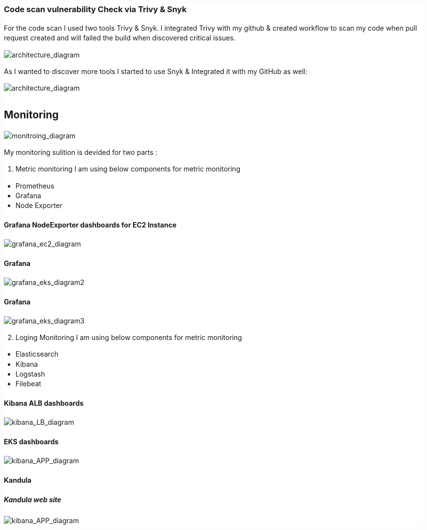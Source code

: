 ### Code scan vulnerability Check via Trivy & Snyk
For the code scan I used two tools Trivy & Snyk.
I integrated Trivy with my github & created workflow to scan my code when pull request created
and will failed the build when discovered critical issues.

![architecture_diagram](diagrams_&_pictures/trivy_github_1.png)

As I wanted to discover more tools I started to use Snyk & Integrated it with my GitHub as well:

![architecture_diagram](diagrams_&_pictures/snyk.png)

## Monitoring
![monitroing_diagram](diagrams_&_pictures/ops_school-project_monitoring_diagram.png)

My monitoring sulition is devided for two parts :
1. Metric monitoring
   I am using below components for metric monitoring
+ Prometheus
+ Grafana
+ Node Exporter

#### Grafana NodeExporter dashboards for EC2 Instance
![grafana_ec2_diagram](diagrams_&_pictures/grafana_ec2.png)

#### Grafana
![grafana_eks_diagram2](diagrams_&_pictures/grafana_node_eks.png)

#### Grafana
![grafana_eks_diagram3](diagrams_&_pictures/grafana_k8s_ns.png)

2. Loging Monitoring
   I am using below components for metric monitoring
+ Elasticsearch
+ Kibana
+ Logstash
+ Filebeat

#### Kibana ALB dashboards
![kibana_LB_diagram](diagrams_&_pictures/kibana_alb.png)

#### EKS dashboards
![kibana_APP_diagram](diagrams_&_pictures/kibana_eks.png)

#### Kandula
##### Kandula web site
![kibana_APP_diagram](diagrams_&_pictures/kandula_app.png)
